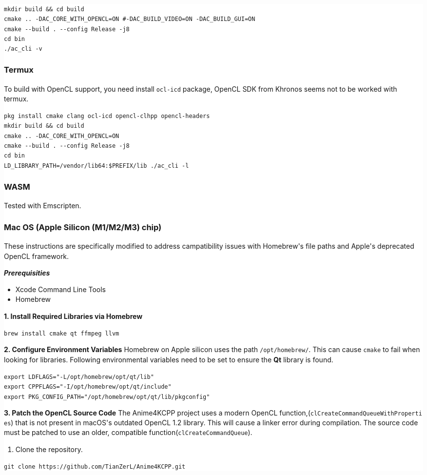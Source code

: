 ```shell
mkdir build && cd build
cmake .. -DAC_CORE_WITH_OPENCL=ON #-DAC_BUILD_VIDEO=ON -DAC_BUILD_GUI=ON
cmake --build . --config Release -j8
cd bin
./ac_cli -v
```

### Termux
To build with OpenCL support, you need install `ocl-icd` package, OpenCL SDK from Khronos seems not to be worked with termux.

```shell
pkg install cmake clang ocl-icd opencl-clhpp opencl-headers
mkdir build && cd build
cmake .. -DAC_CORE_WITH_OPENCL=ON
cmake --build . --config Release -j8
cd bin
LD_LIBRARY_PATH=/vendor/lib64:$PREFIX/lib ./ac_cli -l
```

### WASM
Tested with Emscripten.

### Mac OS (Apple Silicon (M1/M2/M3) chip)
These instructions are specifically modified to address campatibility issues with Homebrew's file paths and Apple's deprecated OpenCL framework.

***Prerequisities***
- Xcode Command Line Tools
- Homebrew

**1. Install Required Libraries via Homebrew**
```shell
brew install cmake qt ffmpeg llvm
```
**2. Configure Environment Variables**
Homebrew on Apple silicon uses the path ```/opt/homebrew/```. This can cause ```cmake``` to fail when looking for libraries. Following environmental variables need to be set to ensure the **Qt** library is found.

```shell
export LDFLAGS="-L/opt/homebrew/opt/qt/lib"
export CPPFLAGS="-I/opt/homebrew/opt/qt/include"
export PKG_CONFIG_PATH="/opt/homebrew/opt/qt/lib/pkgconfig"
```

**3. Patch the OpenCL Source Code**
The Anime4KCPP project uses a modern OpenCL function,(```clCreateCommandQueueWithProperties```) that is not present in macOS's outdated OpenCL 1.2 library. This will cause a linker error during compilation. The source code must be patched to use an older, compatible function(```clCreateCommandQueue```).

1. Clone the repository.
```shell
git clone https://github.com/TianZerL/Anime4KCPP.git
```
